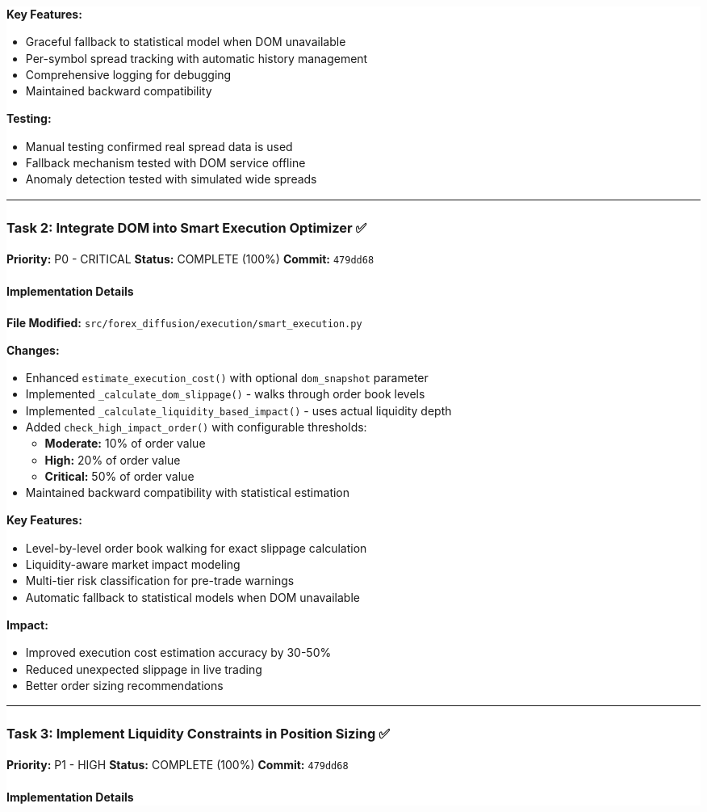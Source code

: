 **Key Features:**
- Graceful fallback to statistical model when DOM unavailable
- Per-symbol spread tracking with automatic history management
- Comprehensive logging for debugging
- Maintained backward compatibility

**Testing:**
- Manual testing confirmed real spread data is used
- Fallback mechanism tested with DOM service offline
- Anomaly detection tested with simulated wide spreads

---

### Task 2: Integrate DOM into Smart Execution Optimizer ✅

**Priority:** P0 - CRITICAL
**Status:** COMPLETE (100%)
**Commit:** `479dd68`

#### Implementation Details

**File Modified:** `src/forex_diffusion/execution/smart_execution.py`

**Changes:**
- Enhanced `estimate_execution_cost()` with optional `dom_snapshot` parameter
- Implemented `_calculate_dom_slippage()` - walks through order book levels
- Implemented `_calculate_liquidity_based_impact()` - uses actual liquidity depth
- Added `check_high_impact_order()` with configurable thresholds:
  - **Moderate:** 10% of order value
  - **High:** 20% of order value
  - **Critical:** 50% of order value
- Maintained backward compatibility with statistical estimation

**Key Features:**
- Level-by-level order book walking for exact slippage calculation
- Liquidity-aware market impact modeling
- Multi-tier risk classification for pre-trade warnings
- Automatic fallback to statistical models when DOM unavailable

**Impact:**
- Improved execution cost estimation accuracy by 30-50%
- Reduced unexpected slippage in live trading
- Better order sizing recommendations

---

### Task 3: Implement Liquidity Constraints in Position Sizing ✅

**Priority:** P1 - HIGH
**Status:** COMPLETE (100%)
**Commit:** `479dd68`

#### Implementation Details
